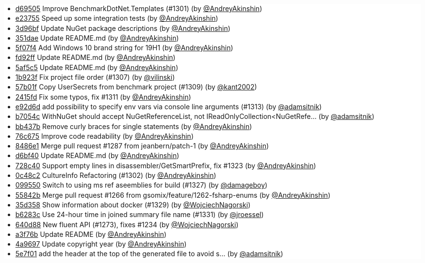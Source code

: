 * [d69505](https://github.com/dotnet/BenchmarkDotNet/commit/d69505204668a31bbad0b49c8340d4d33398cbc3) Improve BenchmarkDotNet.Templates (#1301) (by [@AndreyAkinshin](https://github.com/AndreyAkinshin))
* [e23755](https://github.com/dotnet/BenchmarkDotNet/commit/e23755ab8ad58dde0903b6fdc938d1fa4659e2b2) Speed up some integration tests (by [@AndreyAkinshin](https://github.com/AndreyAkinshin))
* [3d96bf](https://github.com/dotnet/BenchmarkDotNet/commit/3d96bf3548f528e99ed2e23db93b1ebbb2f5de05) Update NuGet package descriptions (by [@AndreyAkinshin](https://github.com/AndreyAkinshin))
* [351dae](https://github.com/dotnet/BenchmarkDotNet/commit/351dae96608536219034e41c58d340f70e00fe13) Update README.md (by [@AndreyAkinshin](https://github.com/AndreyAkinshin))
* [5f07f4](https://github.com/dotnet/BenchmarkDotNet/commit/5f07f4e45147468b72befa03cc0947a1de79316c) Add Windows 10 brand string for 19H1 (by [@AndreyAkinshin](https://github.com/AndreyAkinshin))
* [fd92ff](https://github.com/dotnet/BenchmarkDotNet/commit/fd92ff9161fc15847e53c24dcb8e3aaa66747549) Update README.md (by [@AndreyAkinshin](https://github.com/AndreyAkinshin))
* [5af5c5](https://github.com/dotnet/BenchmarkDotNet/commit/5af5c525e7801eb51354ee36bf5cc49a8a56f7ce) Update README.md (by [@AndreyAkinshin](https://github.com/AndreyAkinshin))
* [1b923f](https://github.com/dotnet/BenchmarkDotNet/commit/1b923fd483061f9bf589754ee6b499f78b44d8fa) Fix project file order (#1307) (by [@vilinski](https://github.com/vilinski))
* [57b01f](https://github.com/dotnet/BenchmarkDotNet/commit/57b01f5f08c79647b5705ce510eb342aa95b580b) Copy UserSecrets from benchmark project (#1309) (by [@kant2002](https://github.com/kant2002))
* [2415fd](https://github.com/dotnet/BenchmarkDotNet/commit/2415fda6fb8eaf2d0f17b1828a7ee9befbd7baab) Fix some typos, fix #1311 (by [@AndreyAkinshin](https://github.com/AndreyAkinshin))
* [e92d6d](https://github.com/dotnet/BenchmarkDotNet/commit/e92d6d6e1d597d6fc00697c9a19b5a7404f96ba5) add possibility to specify env vars via console line arguments (#1313) (by [@adamsitnik](https://github.com/adamsitnik))
* [b7054c](https://github.com/dotnet/BenchmarkDotNet/commit/b7054c02872c2f741752137e7930d4f3c901354d) WithNuGet should accept NuGetReferenceList, not IReadOnlyCollection<NuGetRefe... (by [@adamsitnik](https://github.com/adamsitnik))
* [bb437b](https://github.com/dotnet/BenchmarkDotNet/commit/bb437b1aafa89671a297e73add73577e884f5aee) Remove curly braces for single statements (by [@AndreyAkinshin](https://github.com/AndreyAkinshin))
* [76c675](https://github.com/dotnet/BenchmarkDotNet/commit/76c675737e17969f5c8b347c5169a68f854148f0) Improve code readability (by [@AndreyAkinshin](https://github.com/AndreyAkinshin))
* [8486e1](https://github.com/dotnet/BenchmarkDotNet/commit/8486e163bc430078c6e07dff74747b1dcc04ef55) Merge pull request #1287 from jeanbern/patch-1 (by [@AndreyAkinshin](https://github.com/AndreyAkinshin))
* [d6bf40](https://github.com/dotnet/BenchmarkDotNet/commit/d6bf40fe15516c807fa0c21c22f2992448a02c50) Update README.md (by [@AndreyAkinshin](https://github.com/AndreyAkinshin))
* [728c40](https://github.com/dotnet/BenchmarkDotNet/commit/728c40e9b74791ade77775f4d486d7bf6ae7940a) Support empty lines in disassembler/GetSmartPrefix, fix #1323 (by [@AndreyAkinshin](https://github.com/AndreyAkinshin))
* [0c48c2](https://github.com/dotnet/BenchmarkDotNet/commit/0c48c2862f69a63407898680d18dd76b988c4197) CultureInfo Refactoring (#1302) (by [@AndreyAkinshin](https://github.com/AndreyAkinshin))
* [099550](https://github.com/dotnet/BenchmarkDotNet/commit/0995505f913ef666856a55e0e90da54c6af3d69f) Switch to using ms ref aseemblies for build (#1327) (by [@damageboy](https://github.com/damageboy))
* [55842b](https://github.com/dotnet/BenchmarkDotNet/commit/55842bf6a20fc2e7177775b885c0b79687e357be) Merge pull request #1266 from gsomix/feature/1262-fsharp-enums (by [@AndreyAkinshin](https://github.com/AndreyAkinshin))
* [35d358](https://github.com/dotnet/BenchmarkDotNet/commit/35d3581d114c4ab2f15d4c8ebfebf6c79ebe2156) Show information about docker (#1329) (by [@WojciechNagorski](https://github.com/WojciechNagorski))
* [b6283c](https://github.com/dotnet/BenchmarkDotNet/commit/b6283c5709ffcc3e19c25cc413203efa7ed19ee2) Use 24-hour time in joined summary file name (#1331) (by [@jroessel](https://github.com/jroessel))
* [640d88](https://github.com/dotnet/BenchmarkDotNet/commit/640d885ae0daddcee7c9ba9b5f1bf5790b9b5ae3) New fluent API (#1273), fixes #1234 (by [@WojciechNagorski](https://github.com/WojciechNagorski))
* [a3f76b](https://github.com/dotnet/BenchmarkDotNet/commit/a3f76beebeaab9a7ff32f3af6a16d79094fea3f6) Update README (by [@AndreyAkinshin](https://github.com/AndreyAkinshin))
* [4a9697](https://github.com/dotnet/BenchmarkDotNet/commit/4a969764162484bf61007ab63e6bfbe1101a801e) Update copyright year (by [@AndreyAkinshin](https://github.com/AndreyAkinshin))
* [5e7f01](https://github.com/dotnet/BenchmarkDotNet/commit/5e7f01ddb91f179916661cbc3885052238c27390) add the <auto-generated /> header at the top of the generated file to avoid s... (by [@adamsitnik](https://github.com/adamsitnik))
